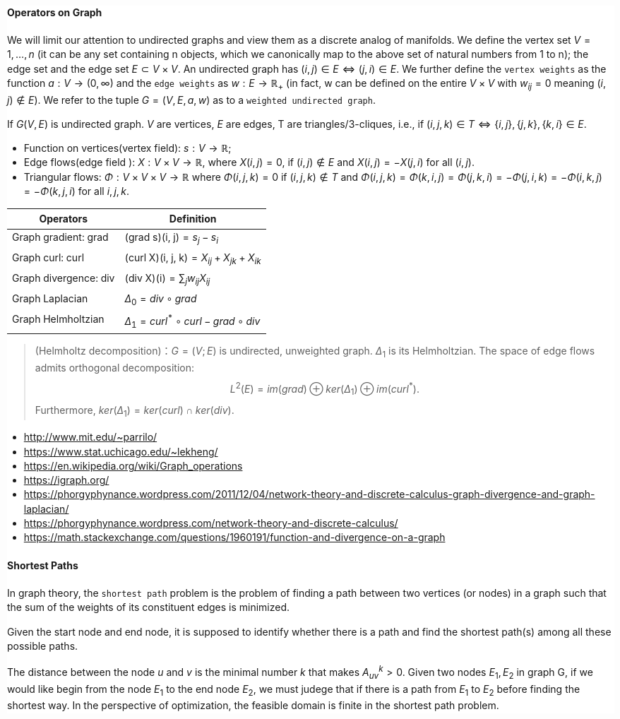 #### Operators on Graph

We will limit our attention to undirected graphs and view them as a discrete analog of manifolds. We define the vertex set $V={1,\dots,n}$ (it can be any set containing n objects, which we canonically map to the above set of natural numbers from 1 to n); the edge set and the edge set $E\subset V\times V$. An undirected graph has $(i,j)\in E⇔(j,i)\in E$. We further define the `vertex weights` as the function $a:V\to (0,\infty)$ and the `edge weights` as $w:E\to \mathbb R_+$ (in fact, w can be defined on the entire $V×V$ with $w_{ij}=0$ meaning $(i,j)\not\in E$). We refer to the tuple $G=(V,E,a,w)$ as to a `weighted undirected graph`.

If $G(V, E)$ is undirected graph. $V$ are vertices, $E$ are edges, T are triangles/3-cliques, i.e., if $(i, j, k)\in T\iff \{i , j\}, \{j , k\}, \{k, i\}\in E.$

* Function on vertices(vertex field): $s : V \to \mathbb R$;
* Edge flows(edge field ): $X:V\times V\to \mathbb R$, where  $X(i, j)=0,$ if $(i, j)\not\in E$ and $X(i, j)=-X(j,i)$ for all $(i, j)$.
* Triangular flows: $\Phi: V\times V\times V\to\mathbb R$ where $\Phi(i, j ,k)=0$ if $(i, j, k)\not\in T$ and $\Phi(i, j, k)=\Phi(k, i, j)=\Phi(j, k, i)=-\Phi(j, i, k)=-\Phi(i, k, j)=-\Phi(k,j,i)$ for all $i, j, k$.

Operators | Definition
---|----
Graph gradient: grad| $\text{(grad s)(i, j)}=s_j - s_i$
Graph curl: curl|$\text{(curl X)(i, j, k)}=X_{ij}+X_{jk}+X_{ik}$
Graph divergence: div|$\text{(div X)(i)}= \sum_{j}w_{ij}X_{ij}$
Graph Laplacian|$\Delta_0=div\circ grad$
Graph Helmholtzian|$\Delta_1=curl^{\ast}\circ curl-grad\circ div$

> (Helmholtz decomposition)：$G = (V; E)$ is undirected, unweighted graph. $\Delta_1$ is its Helmholtzian. The space of edge flows admits orthogonal decomposition:
> $$L^2(E)=im(grad)\oplus ker(\Delta_1)\oplus im(curl^{\ast}).$$
> Furthermore, $ker(\Delta_1) = ker(curl) \cap ker(div)$.

* http://www.mit.edu/~parrilo/
* https://www.stat.uchicago.edu/~lekheng/
* https://en.wikipedia.org/wiki/Graph_operations
* https://igraph.org/
* https://phorgyphynance.wordpress.com/2011/12/04/network-theory-and-discrete-calculus-graph-divergence-and-graph-laplacian/
* https://phorgyphynance.wordpress.com/network-theory-and-discrete-calculus/
* https://math.stackexchange.com/questions/1960191/function-and-divergence-on-a-graph

#### Shortest Paths

In graph theory, the `shortest path` problem is the problem of finding a path between two vertices (or nodes) in a graph such that the sum of the weights of its constituent edges is minimized.

Given the start node and end node, it is supposed to identify whether there is a path and find the shortest path(s) among all these possible paths.

The distance between the node $u$ and $v$ is the minimal number $k$ that makes $A^{k}_{uv}>0$.
Given two nodes $E_1, E_2$ in graph $\mathrm{G}$, if we would like begin from the node $E_1$ to the end node $E_2$, we must judege that if there is a path from $E_1$ to $E_2$ before finding the shortest way.
In the perspective of optimization, the feasible domain is finite in the shortest path problem.
